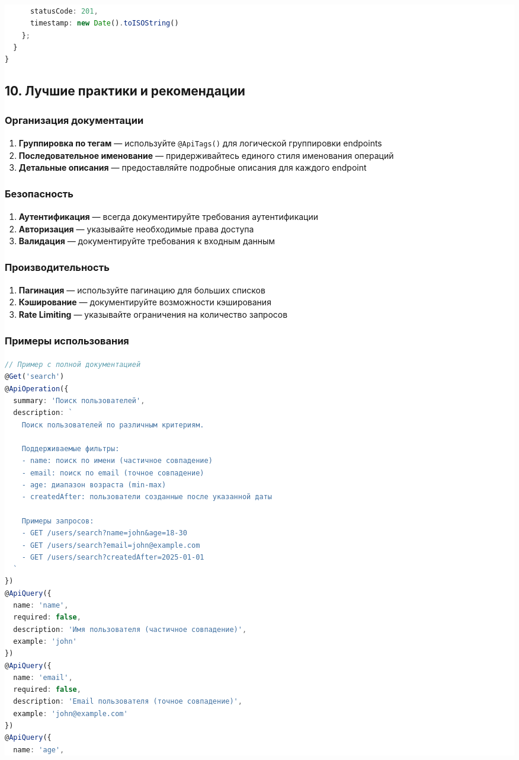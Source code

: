 ```typescript
      statusCode: 201,
      timestamp: new Date().toISOString()
    };
  }
}
```

## 10. Лучшие практики и рекомендации

### Организация документации

1. **Группировка по тегам** — используйте `@ApiTags()` для логической группировки endpoints
2. **Последовательное именование** — придерживайтесь единого стиля именования операций
3. **Детальные описания** — предоставляйте подробные описания для каждого endpoint

### Безопасность

1. **Аутентификация** — всегда документируйте требования аутентификации
2. **Авторизация** — указывайте необходимые права доступа
3. **Валидация** — документируйте требования к входным данным

### Производительность

1. **Пагинация** — используйте пагинацию для больших списков
2. **Кэширование** — документируйте возможности кэширования
3. **Rate Limiting** — указывайте ограничения на количество запросов

### Примеры использования

```typescript
// Пример с полной документацией
@Get('search')
@ApiOperation({
  summary: 'Поиск пользователей',
  description: `
    Поиск пользователей по различным критериям.
    
    Поддерживаемые фильтры:
    - name: поиск по имени (частичное совпадение)
    - email: поиск по email (точное совпадение)
    - age: диапазон возраста (min-max)
    - createdAfter: пользователи созданные после указанной даты
    
    Примеры запросов:
    - GET /users/search?name=john&age=18-30
    - GET /users/search?email=john@example.com
    - GET /users/search?createdAfter=2025-01-01
  `
})
@ApiQuery({
  name: 'name',
  required: false,
  description: 'Имя пользователя (частичное совпадение)',
  example: 'john'
})
@ApiQuery({
  name: 'email',
  required: false,
  description: 'Email пользователя (точное совпадение)',
  example: 'john@example.com'
})
@ApiQuery({
  name: 'age',
```